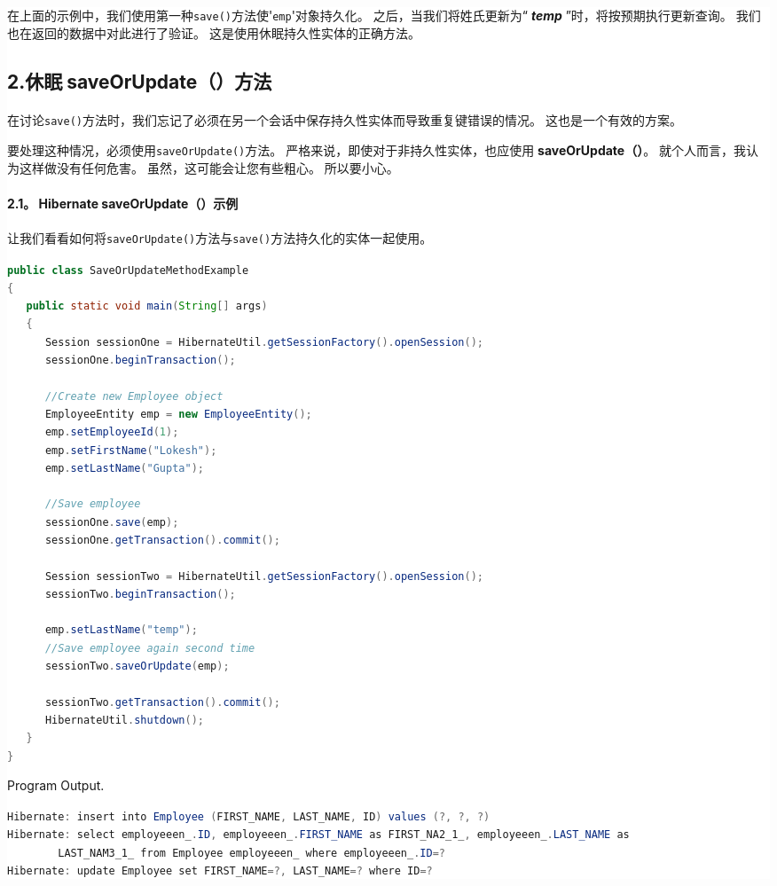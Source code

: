 在上面的示例中，我们使用第一种`save()`方法使'`emp`'对象持久化。 之后，当我们将姓氏更新为“ ***temp*** ”时，将按预期执行更新查询。 我们也在返回的数据中对此进行了验证。 这是使用休眠持久性实体的正确方法。

## 2.休眠 saveOrUpdate（）方法

在讨论`save()`方法时，我们忘记了必须在另一个会话中保存持久性实体而导致重复键错误的情况。 这也是一个有效的方案。

要处理这种情况，必须使用`saveOrUpdate()`方法。 严格来说，即使对于非持久性实体，也应使用 **saveOrUpdate（）**。 就个人而言，我认为这样做没有任何危害。 虽然，这可能会让您有些粗心。 所以要小心。

#### 2.1。 Hibernate saveOrUpdate（）示例

让我们看看如何将`saveOrUpdate()`方法与`save()`方法持久化的实体一起使用。

```java
public class SaveOrUpdateMethodExample
{
   public static void main(String[] args)
   {
      Session sessionOne = HibernateUtil.getSessionFactory().openSession();
      sessionOne.beginTransaction();

      //Create new Employee object
      EmployeeEntity emp = new EmployeeEntity();
      emp.setEmployeeId(1);
      emp.setFirstName("Lokesh");
      emp.setLastName("Gupta");

      //Save employee
      sessionOne.save(emp);
      sessionOne.getTransaction().commit();

      Session sessionTwo = HibernateUtil.getSessionFactory().openSession();
      sessionTwo.beginTransaction();

      emp.setLastName("temp");
      //Save employee again second time
      sessionTwo.saveOrUpdate(emp);

      sessionTwo.getTransaction().commit();
      HibernateUtil.shutdown();
   }  
}

```

Program Output.

```java
Hibernate: insert into Employee (FIRST_NAME, LAST_NAME, ID) values (?, ?, ?)
Hibernate: select employeeen_.ID, employeeen_.FIRST_NAME as FIRST_NA2_1_, employeeen_.LAST_NAME as 
		LAST_NAM3_1_ from Employee employeeen_ where employeeen_.ID=?
Hibernate: update Employee set FIRST_NAME=?, LAST_NAME=? where ID=?

```
